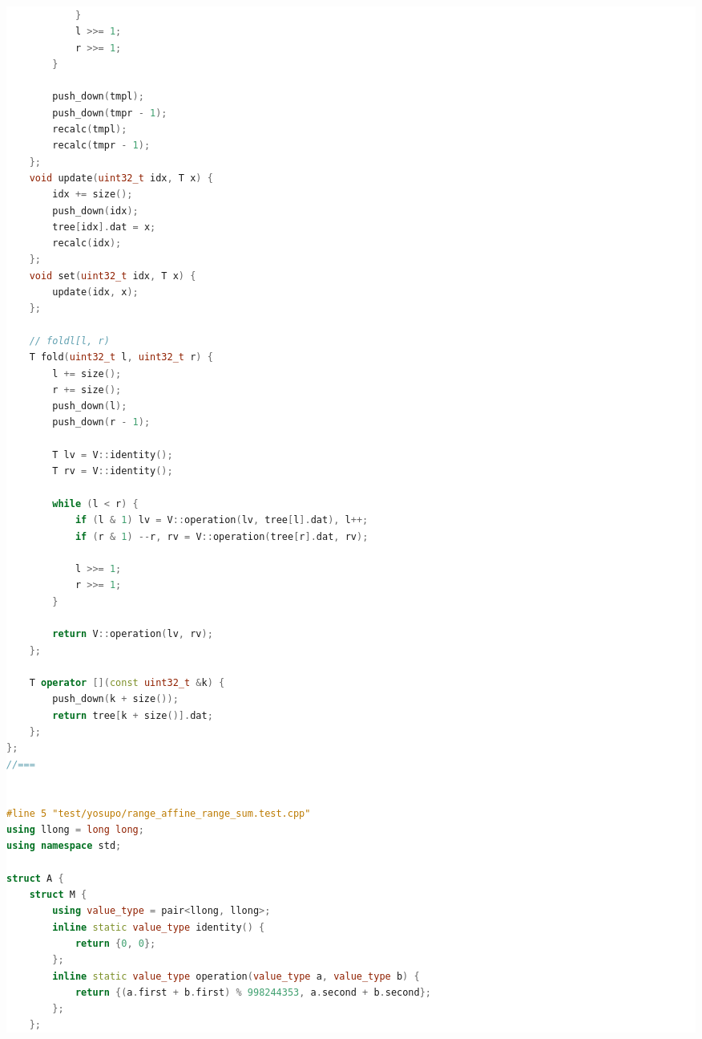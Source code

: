 ```cpp
            }
            l >>= 1;
            r >>= 1;
        }

        push_down(tmpl);
        push_down(tmpr - 1);
        recalc(tmpl);
        recalc(tmpr - 1);
    };
    void update(uint32_t idx, T x) {
        idx += size();
        push_down(idx);
        tree[idx].dat = x;
        recalc(idx);
    };
    void set(uint32_t idx, T x) {
        update(idx, x);
    };

    // foldl[l, r)
    T fold(uint32_t l, uint32_t r) {
        l += size();
        r += size();
        push_down(l);
        push_down(r - 1);

        T lv = V::identity();
        T rv = V::identity();

        while (l < r) {
            if (l & 1) lv = V::operation(lv, tree[l].dat), l++;
            if (r & 1) --r, rv = V::operation(tree[r].dat, rv);

            l >>= 1;
            r >>= 1;
        }

        return V::operation(lv, rv);
    };

    T operator [](const uint32_t &k) {
        push_down(k + size());
        return tree[k + size()].dat;
    };
};
//===


#line 5 "test/yosupo/range_affine_range_sum.test.cpp"
using llong = long long;
using namespace std;

struct A {
    struct M {
        using value_type = pair<llong, llong>;
        inline static value_type identity() {
            return {0, 0};
        };
        inline static value_type operation(value_type a, value_type b) {
            return {(a.first + b.first) % 998244353, a.second + b.second};
        };
    };
```